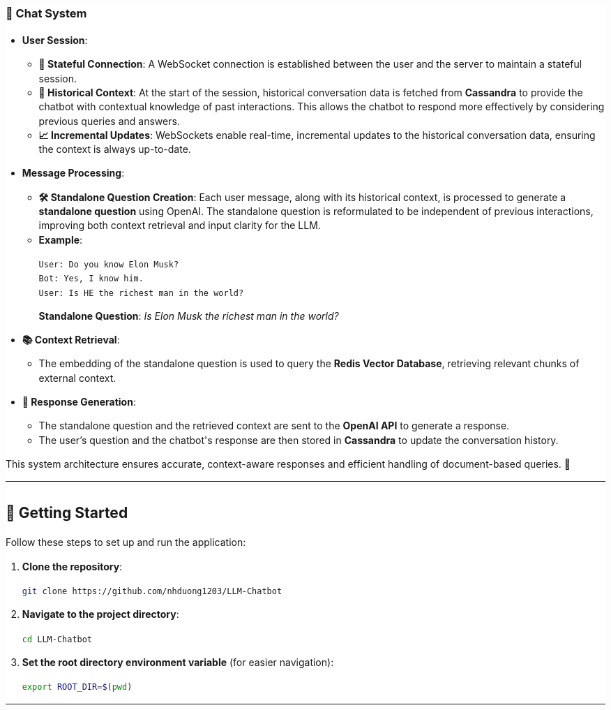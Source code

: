 
### 💬 Chat System

- **User Session**:
  - **🔗 Stateful Connection**: A WebSocket connection is established between the user and the server to maintain a stateful session.
  - **📜 Historical Context**: At the start of the session, historical conversation data is fetched from **Cassandra** to provide the chatbot with contextual knowledge of past interactions. This allows the chatbot to respond more effectively by considering previous queries and answers.
  - **📈 Incremental Updates**: WebSockets enable real-time, incremental updates to the historical conversation data, ensuring the context is always up-to-date.

- **Message Processing**:
  - **🛠️ Standalone Question Creation**: Each user message, along with its historical context, is processed to generate a **standalone question** using OpenAI. The standalone question is reformulated to be independent of previous interactions, improving both context retrieval and input clarity for the LLM.
  - **Example**:
    ```
    User: Do you know Elon Musk?
    Bot: Yes, I know him.
    User: Is HE the richest man in the world?
    ```
    **Standalone Question**: *Is Elon Musk the richest man in the world?*

- **📚 Context Retrieval**:
  - The embedding of the standalone question is used to query the **Redis Vector Database**, retrieving relevant chunks of external context.

- **🧠 Response Generation**:
  - The standalone question and the retrieved context are sent to the **OpenAI API** to generate a response.
  - The user’s question and the chatbot's response are then stored in **Cassandra** to update the conversation history.

This system architecture ensures accurate, context-aware responses and efficient handling of document-based queries. 🚀

---

## 🚀 Getting Started

Follow these steps to set up and run the application:

1. **Clone the repository**:
   ```bash
   git clone https://github.com/nhduong1203/LLM-Chatbot
   ```

2. **Navigate to the project directory**:
   ```bash
   cd LLM-Chatbot
   ```

3. **Set the root directory environment variable** (for easier navigation):
   ```bash
   export ROOT_DIR=$(pwd)
   ```

---